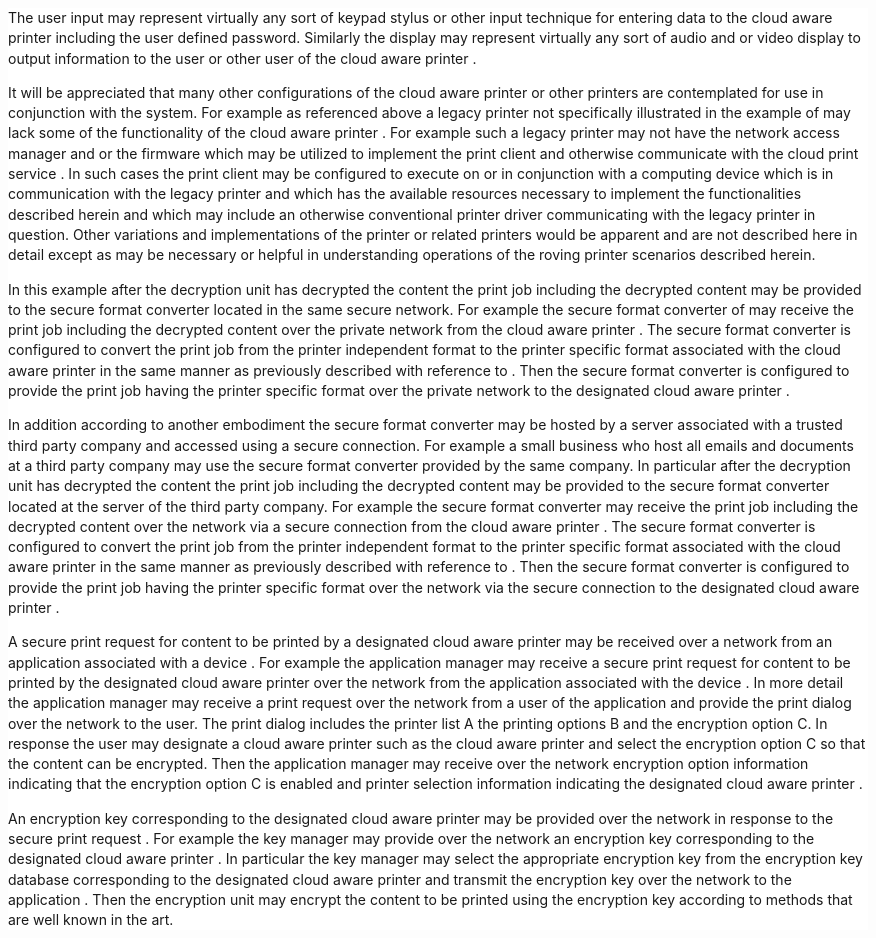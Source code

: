The user input may represent virtually any sort of keypad stylus or other input technique for entering data to the cloud aware printer including the user defined password. Similarly the display may represent virtually any sort of audio and or video display to output information to the user or other user of the cloud aware printer .

It will be appreciated that many other configurations of the cloud aware printer or other printers are contemplated for use in conjunction with the system. For example as referenced above a legacy printer not specifically illustrated in the example of may lack some of the functionality of the cloud aware printer . For example such a legacy printer may not have the network access manager and or the firmware which may be utilized to implement the print client and otherwise communicate with the cloud print service . In such cases the print client may be configured to execute on or in conjunction with a computing device which is in communication with the legacy printer and which has the available resources necessary to implement the functionalities described herein and which may include an otherwise conventional printer driver communicating with the legacy printer in question. Other variations and implementations of the printer or related printers would be apparent and are not described here in detail except as may be necessary or helpful in understanding operations of the roving printer scenarios described herein.

In this example after the decryption unit has decrypted the content the print job including the decrypted content may be provided to the secure format converter located in the same secure network. For example the secure format converter of may receive the print job including the decrypted content over the private network from the cloud aware printer . The secure format converter is configured to convert the print job from the printer independent format to the printer specific format associated with the cloud aware printer in the same manner as previously described with reference to . Then the secure format converter is configured to provide the print job having the printer specific format over the private network to the designated cloud aware printer .

In addition according to another embodiment the secure format converter may be hosted by a server associated with a trusted third party company and accessed using a secure connection. For example a small business who host all emails and documents at a third party company may use the secure format converter provided by the same company. In particular after the decryption unit has decrypted the content the print job including the decrypted content may be provided to the secure format converter located at the server of the third party company. For example the secure format converter may receive the print job including the decrypted content over the network via a secure connection from the cloud aware printer . The secure format converter is configured to convert the print job from the printer independent format to the printer specific format associated with the cloud aware printer in the same manner as previously described with reference to . Then the secure format converter is configured to provide the print job having the printer specific format over the network via the secure connection to the designated cloud aware printer .

A secure print request for content to be printed by a designated cloud aware printer may be received over a network from an application associated with a device . For example the application manager may receive a secure print request for content to be printed by the designated cloud aware printer over the network from the application associated with the device . In more detail the application manager may receive a print request over the network from a user of the application and provide the print dialog over the network to the user. The print dialog includes the printer list A the printing options B and the encryption option C. In response the user may designate a cloud aware printer such as the cloud aware printer and select the encryption option C so that the content can be encrypted. Then the application manager may receive over the network encryption option information indicating that the encryption option C is enabled and printer selection information indicating the designated cloud aware printer .

An encryption key corresponding to the designated cloud aware printer may be provided over the network in response to the secure print request . For example the key manager may provide over the network an encryption key corresponding to the designated cloud aware printer . In particular the key manager may select the appropriate encryption key from the encryption key database corresponding to the designated cloud aware printer and transmit the encryption key over the network to the application . Then the encryption unit may encrypt the content to be printed using the encryption key according to methods that are well known in the art.
